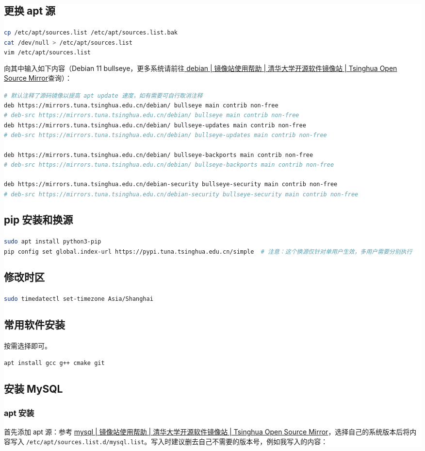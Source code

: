 ## 更换 apt 源

```bash
cp /etc/apt/sources.list /etc/apt/sources.list.bak
cat /dev/null > /etc/apt/sources.list
vim /etc/apt/sources.list
```

向其中输入如下内容（Debian 11 bullseye，更多系统请前往[ debian | 镜像站使用帮助 | 清华大学开源软件镜像站 | Tsinghua Open Source Mirror](https://mirrors.tuna.tsinghua.edu.cn/help/debian/)查询）：

```bash
# 默认注释了源码镜像以提高 apt update 速度，如有需要可自行取消注释
deb https://mirrors.tuna.tsinghua.edu.cn/debian/ bullseye main contrib non-free
# deb-src https://mirrors.tuna.tsinghua.edu.cn/debian/ bullseye main contrib non-free
deb https://mirrors.tuna.tsinghua.edu.cn/debian/ bullseye-updates main contrib non-free
# deb-src https://mirrors.tuna.tsinghua.edu.cn/debian/ bullseye-updates main contrib non-free

deb https://mirrors.tuna.tsinghua.edu.cn/debian/ bullseye-backports main contrib non-free
# deb-src https://mirrors.tuna.tsinghua.edu.cn/debian/ bullseye-backports main contrib non-free

deb https://mirrors.tuna.tsinghua.edu.cn/debian-security bullseye-security main contrib non-free
# deb-src https://mirrors.tuna.tsinghua.edu.cn/debian-security bullseye-security main contrib non-free
```

## pip 安装和换源

```bash
sudo apt install python3-pip
pip config set global.index-url https://pypi.tuna.tsinghua.edu.cn/simple  # 注意：这个换源仅针对单用户生效，多用户需要分别执行
```

## 修改时区

```bash
sudo timedatectl set-timezone Asia/Shanghai
```

## 常用软件安装

按需选择即可。

```bash
apt install gcc g++ cmake git
```

## 安装 MySQL

### apt 安装

首先添加 apt 源：参考 [mysql | 镜像站使用帮助 | 清华大学开源软件镜像站 | Tsinghua Open Source Mirror](https://mirrors.tuna.tsinghua.edu.cn/help/mysql/)，选择自己的系统版本后将内容写入 `/etc/apt/sources.list.d/mysql.list`。写入时建议删去自己不需要的版本号，例如我写入的内容：
